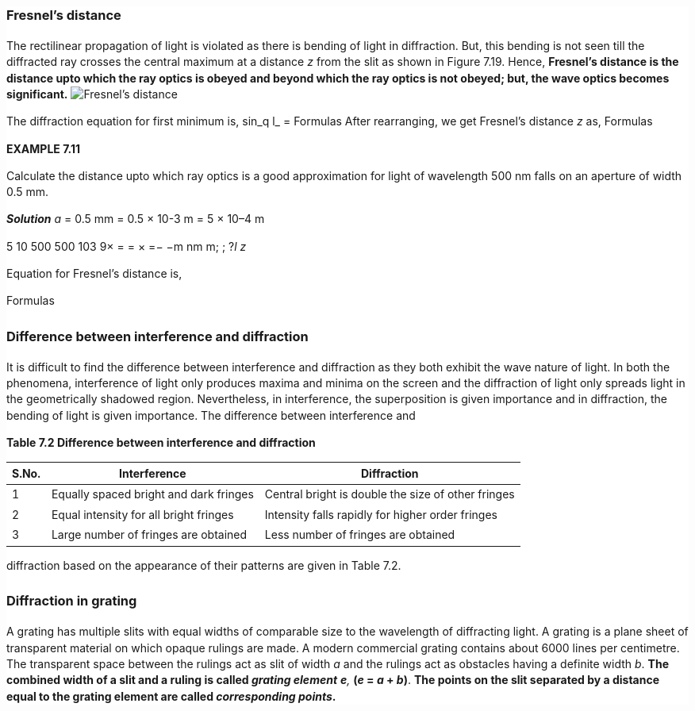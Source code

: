 ### Fresnel’s distance

The rectilinear propagation of light is violated as there is bending of light in diffraction. But, this bending is not seen till the diffracted ray crosses the central maximum at a distance _z_ from the slit as shown in Figure 7.19. Hence, **Fresnel’s distance is the distance upto which the ray optics is obeyed and beyond which the ray optics is not obeyed; but, the wave optics becomes significant.**
![Fresnel’s distance](7.19.png "")

The diffraction equation for first minimum is, sin_q l_ \=
Formulas 
After rearranging, we get Fresnel’s distance _z_ as,
Formulas 

**EXAMPLE 7.11**

Calculate the distance upto which ray optics is a good approximation for light of wavelength 500 nm falls on an aperture of width 0.5 mm.

**_Solution_** _a_ = 0.5 mm = 0.5 × 10-3 m = 5 × 10–4 m

5 10 500 500 103 9× = = × =− −m nm m; ; ?_l z_

Equation for Fresnel’s distance is,

Formulas 

### Difference between interference and diffraction

It is difficult to find the difference between interference and diffraction as they both exhibit the wave nature of light. In both the phenomena, interference of light only produces maxima and minima on the screen and the diffraction of light only spreads light in the geometrically shadowed region. Nevertheless, in interference, the superposition is given importance and in diffraction, the bending of light is given importance. The difference between interference and

**Table 7.2 Difference between interference and diffraction**

| **S.No.** | **Interference**                       | **Diffraction**                                    |
|-----------|----------------------------------------|----------------------------------------------------|
| 1         | Equally spaced bright and dark fringes | Central bright is double the size of other fringes |
| 2         | Equal intensity for all bright fringes | Intensity falls rapidly for higher order fringes   |
| 3         | Large number of fringes are obtained   | Less number of fringes are obtained                |

diffraction based on the appearance of their patterns are given in Table 7.2.

### Diffraction in grating

A grating has multiple slits with equal widths of comparable size to the wavelength of diffracting light. A grating is a plane sheet of transparent material on which opaque rulings are made. A modern commercial grating contains about 6000 lines per centimetre. The transparent space between the rulings act as slit of width _a_ and the rulings act as obstacles having a definite width _b_. **The combined width of a slit and a ruling is called _grating element_** _**e**,_ **(_e_ = _a_ + _b_)**. **The points on the slit separated by a distance equal to the grating element are called _corresponding points_.**
